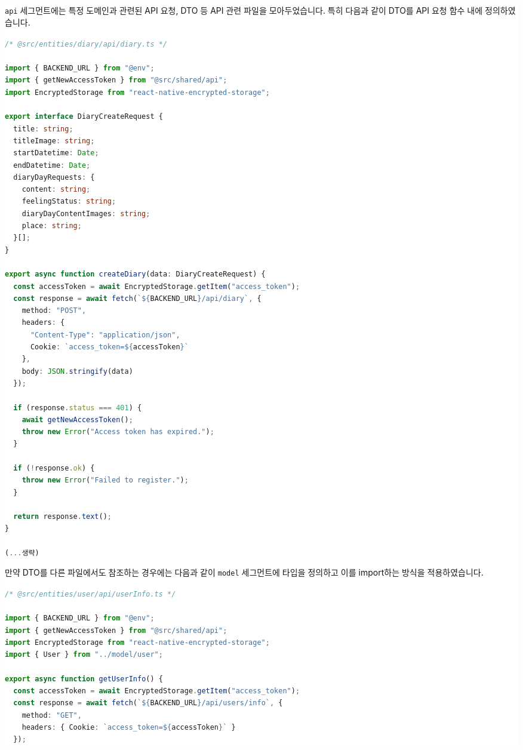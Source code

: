 `api` 세그먼트에는 특정 도메인과 관련된 API 요청, DTO 등 API 관련 파일을 모아두었습니다. 특히 다음과 같이 DTO를 API 요청 함수 내에 정의하였습니다.

```typescript
/* @src/entities/diary/api/diary.ts */

import { BACKEND_URL } from "@env";
import { getNewAccessToken } from "@src/shared/api";
import EncryptedStorage from "react-native-encrypted-storage";

export interface DiaryCreateRequest {
  title: string;
  titleImage: string;
  startDatetime: Date;
  endDatetime: Date;
  diaryDayRequests: {
    content: string;
    feelingStatus: string;
    diaryDayContentImages: string;
    place: string;
  }[];
}

export async function createDiary(data: DiaryCreateRequest) {
  const accessToken = await EncryptedStorage.getItem("access_token");
  const response = await fetch(`${BACKEND_URL}/api/diary`, {
    method: "POST",
    headers: {
      "Content-Type": "application/json",
      Cookie: `access_token=${accessToken}`
    },
    body: JSON.stringify(data)
  });

  if (response.status === 401) {
    await getNewAccessToken();
    throw new Error("Access token has expired.");
  }

  if (!response.ok) {
    throw new Error("Failed to register.");
  }

  return response.text();
}

(...생략)
```

만약 DTO를 다른 파일에서도 참조하는 경우에는 다음과 같이 `model` 세그먼트에 타입을 정의하고 이를 import하는 방식을 적용하였습니다.

```typescript
/* @src/entities/user/api/userInfo.ts */

import { BACKEND_URL } from "@env";
import { getNewAccessToken } from "@src/shared/api";
import EncryptedStorage from "react-native-encrypted-storage";
import { User } from "../model/user";

export async function getUserInfo() {
  const accessToken = await EncryptedStorage.getItem("access_token");
  const response = await fetch(`${BACKEND_URL}/api/users/info`, {
    method: "GET",
    headers: { Cookie: `access_token=${accessToken}` }
  });

```